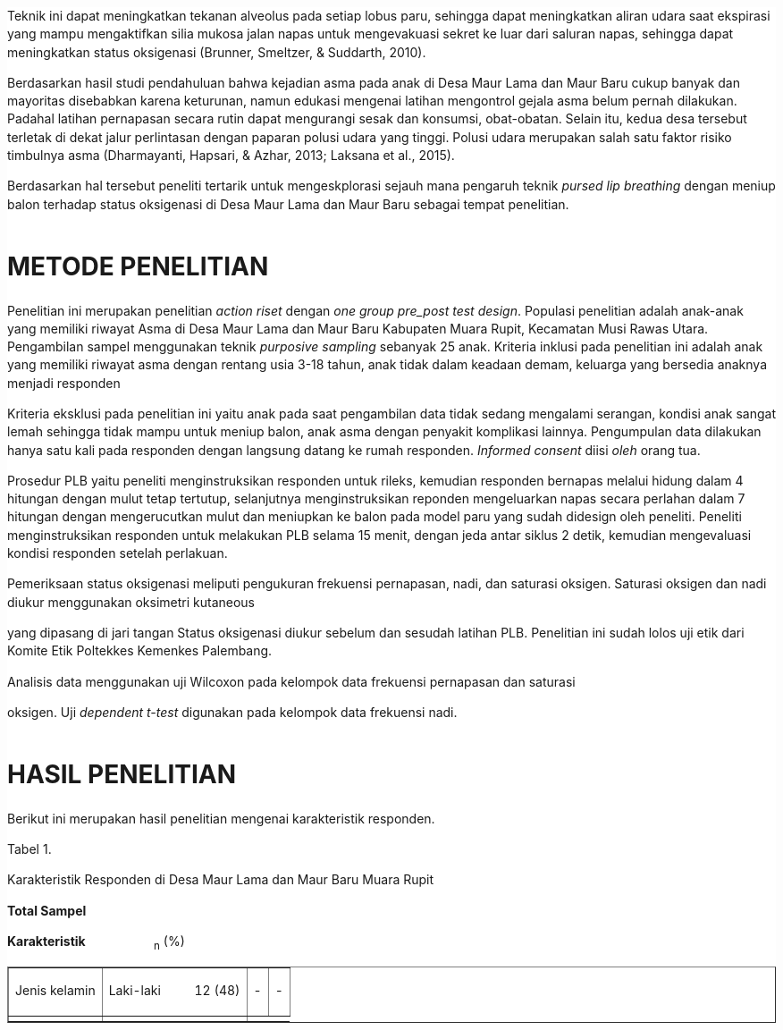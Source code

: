 <p><span class="font5">Teknik ini dapat meningkatkan tekanan alveolus pada setiap lobus paru, sehingga dapat meningkatkan aliran udara saat ekspirasi yang mampu mengaktifkan silia mukosa jalan napas untuk mengevakuasi sekret ke luar dari saluran napas, sehingga dapat meningkatkan status oksigenasi (Brunner, Smeltzer, &amp;&nbsp;Suddarth, 2010).</span></p>
<p><span class="font5">Berdasarkan hasil studi pendahuluan bahwa kejadian asma pada anak di Desa Maur Lama dan Maur Baru cukup banyak dan mayoritas disebabkan karena keturunan, namun edukasi mengenai latihan mengontrol gejala asma belum pernah dilakukan. Padahal latihan pernapasan secara rutin dapat mengurangi sesak dan konsumsi, obat-obatan. Selain itu, kedua desa tersebut terletak di dekat jalur perlintasan dengan paparan polusi udara yang tinggi. Polusi udara merupakan salah satu faktor risiko timbulnya asma (Dharmayanti, Hapsari, &amp;&nbsp;Azhar, 2013; Laksana et al., 2015).</span></p>
<p><span class="font5">Berdasarkan hal tersebut peneliti tertarik untuk mengeskplorasi sejauh mana pengaruh teknik </span><span class="font5" style="font-style:italic;">pursed lip breathing</span><span class="font5"> dengan meniup balon terhadap status oksigenasi di Desa Maur Lama dan Maur Baru sebagai tempat penelitian.</span></p>
<h1><a name="bookmark5"></a><span class="font5" style="font-weight:bold;"><a name="bookmark6"></a>METODE PENELITIAN</span></h1>
<p><span class="font5">Penelitian ini merupakan penelitian </span><span class="font5" style="font-style:italic;">action riset</span><span class="font5"> dengan </span><span class="font5" style="font-style:italic;">one group pre_post test design</span><span class="font5">. Populasi penelitian adalah anak-anak yang memiliki riwayat Asma di Desa Maur Lama dan Maur Baru Kabupaten Muara Rupit, Kecamatan Musi Rawas Utara. Pengambilan sampel menggunakan teknik </span><span class="font5" style="font-style:italic;">purposive sampling</span><span class="font5"> sebanyak 25 anak. Kriteria inklusi pada penelitian ini adalah anak yang memiliki riwayat asma dengan rentang usia 3-18 tahun, anak tidak dalam keadaan demam, keluarga yang bersedia anaknya menjadi responden</span></p>
<p><span class="font5">Kriteria eksklusi pada penelitian ini yaitu anak pada saat pengambilan data tidak sedang mengalami serangan, kondisi anak sangat lemah sehingga tidak mampu untuk meniup balon, anak asma dengan penyakit komplikasi lainnya. Pengumpulan data dilakukan hanya satu kali pada responden dengan langsung datang ke rumah responden. </span><span class="font5" style="font-style:italic;">Informed consent</span><span class="font5"> diisi </span><span class="font5" style="font-style:italic;">oleh</span><span class="font5"> orang tua.</span></p>
<p><span class="font5">Prosedur PLB yaitu peneliti menginstruksikan responden untuk rileks, kemudian responden bernapas melalui hidung dalam 4 hitungan dengan mulut tetap tertutup, selanjutnya menginstruksikan reponden mengeluarkan napas secara perlahan dalam 7 hitungan dengan mengerucutkan mulut dan meniupkan ke balon pada model paru yang sudah didesign oleh peneliti. Peneliti menginstruksikan responden untuk melakukan PLB selama 15 menit, dengan jeda antar siklus 2 detik, kemudian mengevaluasi kondisi responden setelah perlakuan.</span></p>
<p><span class="font5">Pemeriksaan status oksigenasi meliputi pengukuran frekuensi pernapasan, nadi, dan saturasi oksigen. Saturasi oksigen dan nadi diukur menggunakan oksimetri kutaneous</span></p>
<p><span class="font5">yang dipasang di jari tangan Status oksigenasi diukur sebelum dan sesudah latihan PLB. Penelitian ini sudah lolos uji etik dari Komite Etik Poltekkes Kemenkes Palembang.</span></p>
<p><span class="font5">Analisis data menggunakan uji Wilcoxon pada kelompok data frekuensi pernapasan dan saturasi</span></p>
<p><span class="font5">oksigen. Uji </span><span class="font5" style="font-style:italic;">dependent t-test</span><span class="font5"> digunakan pada kelompok data frekuensi nadi.</span></p>
<h1><a name="bookmark7"></a><span class="font5" style="font-weight:bold;"><a name="bookmark8"></a>HASIL PENELITIAN</span></h1>
<p><span class="font5">Berikut ini merupakan hasil penelitian mengenai karakteristik responden.</span></p>
<p><span class="font4">Tabel 1.</span></p>
<p><span class="font4">Karakteristik Responden di Desa Maur Lama dan Maur Baru Muara Rupit</span></p>
<p><span class="font4" style="font-weight:bold;">Total Sampel</span></p>
<p><span class="font4" style="font-weight:bold;">Karakteristik &nbsp;&nbsp;&nbsp;&nbsp;&nbsp;&nbsp;&nbsp;&nbsp;&nbsp;&nbsp;&nbsp;&nbsp;&nbsp;&nbsp;&nbsp;&nbsp;&nbsp;&nbsp;&nbsp;&nbsp;&nbsp;&nbsp;</span><span class="font4"><sub>n</sub> (%)</span></p>
<table border="1">
<tr><td style="vertical-align:top;">
<p><span class="font4">Jenis kelamin</span></p></td><td style="vertical-align:bottom;">
<p><span class="font4">Laki-laki &nbsp;&nbsp;&nbsp;&nbsp;&nbsp;&nbsp;&nbsp;&nbsp;&nbsp;12 (48)</span></p></td><td style="vertical-align:middle;">
<p><span class="font4">-</span></p></td><td style="vertical-align:middle;">
<p><span class="font4">-</span></p></td></tr>
<tr><td style="vertical-align:top;"></td><td style="vertical-align:top;">
